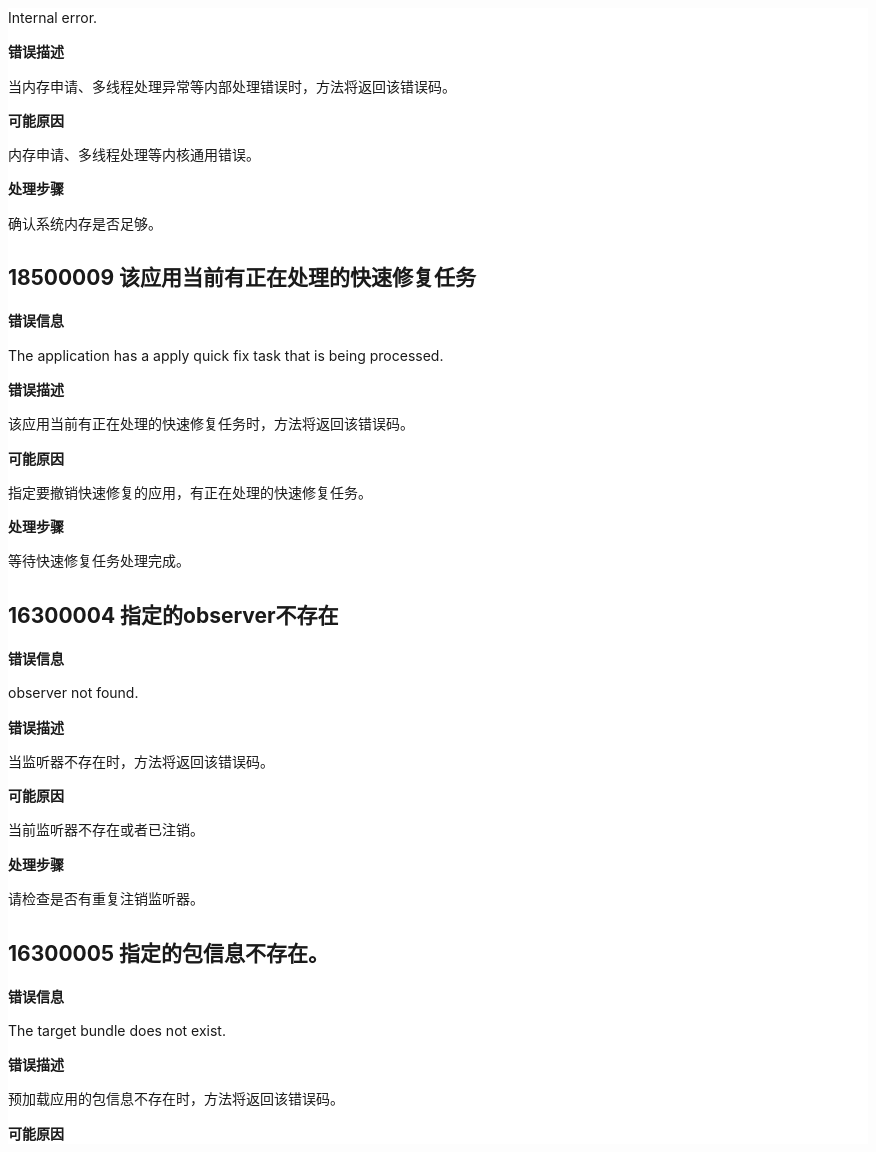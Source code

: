 Internal error.

**错误描述**

当内存申请、多线程处理异常等内部处理错误时，方法将返回该错误码。

**可能原因**

内存申请、多线程处理等内核通用错误。

**处理步骤**

确认系统内存是否足够。

## 18500009 该应用当前有正在处理的快速修复任务

**错误信息**

The application has a apply quick fix task that is being processed.

**错误描述**

该应用当前有正在处理的快速修复任务时，方法将返回该错误码。

**可能原因**

指定要撤销快速修复的应用，有正在处理的快速修复任务。

**处理步骤**

等待快速修复任务处理完成。

## 16300004 指定的observer不存在

**错误信息**

observer not found.

**错误描述**

当监听器不存在时，方法将返回该错误码。

**可能原因**

当前监听器不存在或者已注销。

**处理步骤**

请检查是否有重复注销监听器。

## 16300005 指定的包信息不存在。

**错误信息**

The target bundle does not exist.

**错误描述**

预加载应用的包信息不存在时，方法将返回该错误码。

**可能原因**
